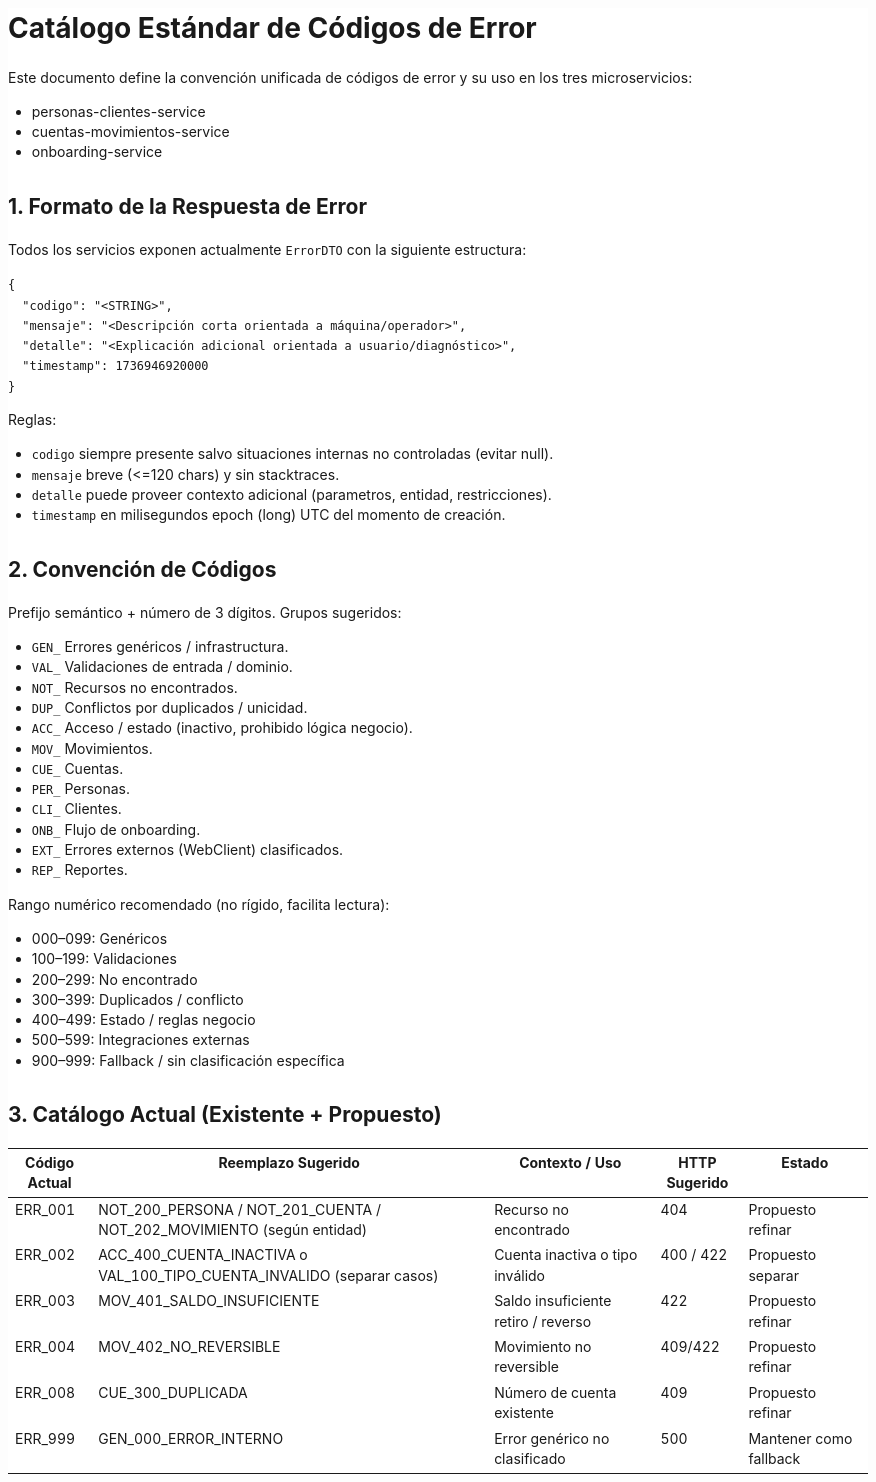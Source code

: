 # Catálogo Estándar de Códigos de Error

Este documento define la convención unificada de códigos de error y su uso en los tres microservicios:
- personas-clientes-service
- cuentas-movimientos-service
- onboarding-service

## 1. Formato de la Respuesta de Error
Todos los servicios exponen actualmente `ErrorDTO` con la siguiente estructura:
```
{
  "codigo": "<STRING>",
  "mensaje": "<Descripción corta orientada a máquina/operador>",
  "detalle": "<Explicación adicional orientada a usuario/diagnóstico>",
  "timestamp": 1736946920000
}
```
Reglas:
- `codigo` siempre presente salvo situaciones internas no controladas (evitar null).
- `mensaje` breve (<=120 chars) y sin stacktraces.
- `detalle` puede proveer contexto adicional (parametros, entidad, restricciones).
- `timestamp` en milisegundos epoch (long) UTC del momento de creación.

## 2. Convención de Códigos
Prefijo semántico + número de 3 dígitos. Grupos sugeridos:
- `GEN_`  Errores genéricos / infrastructura.
- `VAL_`  Validaciones de entrada / dominio.
- `NOT_`  Recursos no encontrados.
- `DUP_`  Conflictos por duplicados / unicidad.
- `ACC_`  Acceso / estado (inactivo, prohibido lógica negocio).
- `MOV_`  Movimientos.
- `CUE_`  Cuentas.
- `PER_`  Personas.
- `CLI_`  Clientes.
- `ONB_`  Flujo de onboarding.
- `EXT_`  Errores externos (WebClient) clasificados.
- `REP_`  Reportes.

Rango numérico recomendado (no rígido, facilita lectura):
- 000–099: Genéricos
- 100–199: Validaciones
- 200–299: No encontrado
- 300–399: Duplicados / conflicto
- 400–499: Estado / reglas negocio
- 500–599: Integraciones externas
- 900–999: Fallback / sin clasificación específica

## 3. Catálogo Actual (Existente + Propuesto)
| Código Actual | Reemplazo Sugerido | Contexto / Uso | HTTP Sugerido | Estado |
|---------------|--------------------|----------------|---------------|--------|
| ERR_001       | NOT_200_PERSONA / NOT_201_CUENTA / NOT_202_MOVIMIENTO (según entidad) | Recurso no encontrado | 404 | Propuesto refinar |
| ERR_002       | ACC_400_CUENTA_INACTIVA o VAL_100_TIPO_CUENTA_INVALIDO (separar casos) | Cuenta inactiva o tipo inválido | 400 / 422 | Propuesto separar |
| ERR_003       | MOV_401_SALDO_INSUFICIENTE | Saldo insuficiente retiro / reverso | 422 | Propuesto refinar |
| ERR_004       | MOV_402_NO_REVERSIBLE | Movimiento no reversible | 409/422 | Propuesto refinar |
| ERR_008       | CUE_300_DUPLICADA | Número de cuenta existente | 409 | Propuesto refinar |
| ERR_999       | GEN_000_ERROR_INTERNO | Error genérico no clasificado | 500 | Mantener como fallback |